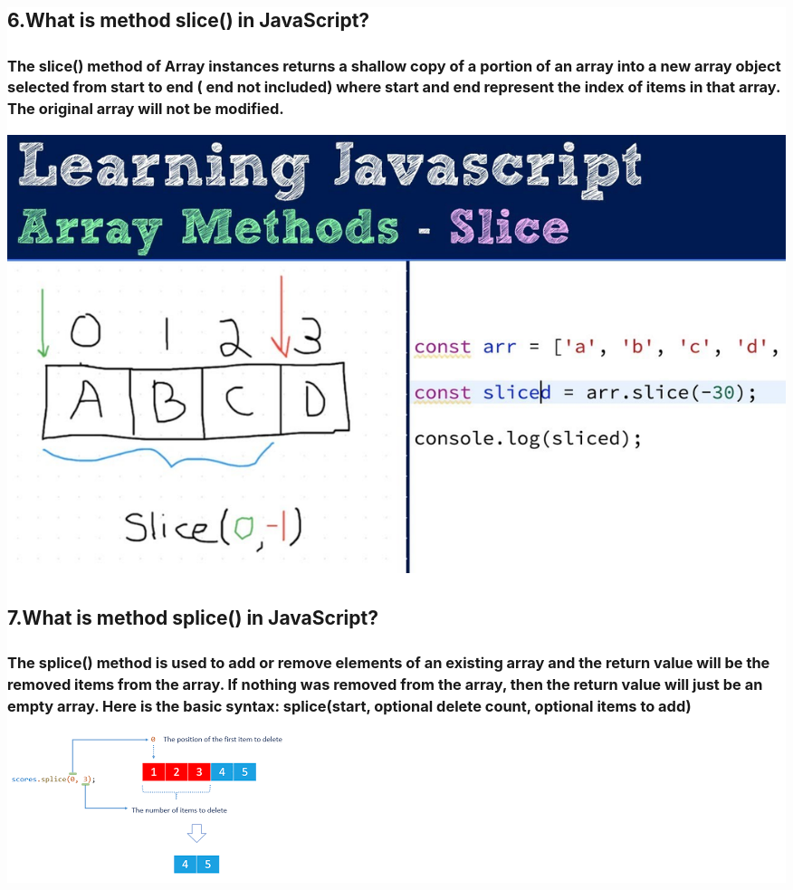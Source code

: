 ## 6.What is method slice() in JavaScript?
### The slice() method of Array instances returns a shallow copy of a portion of an array into a new array object selected from start to end ( end not included) where start and end represent the index of items in that array. The original array will not be modified.
![alt text](./Images/maxresdefault.jpg)

## 7.What is method splice() in JavaScript?
### The splice() method is used to add or remove elements of an existing array and the return value will be the removed items from the array. If nothing was removed from the array, then the return value will just be an empty array. Here is the basic syntax: splice(start, optional delete count, optional items to add)
![alt text](./Images/Без%20названия%20(7).png)
